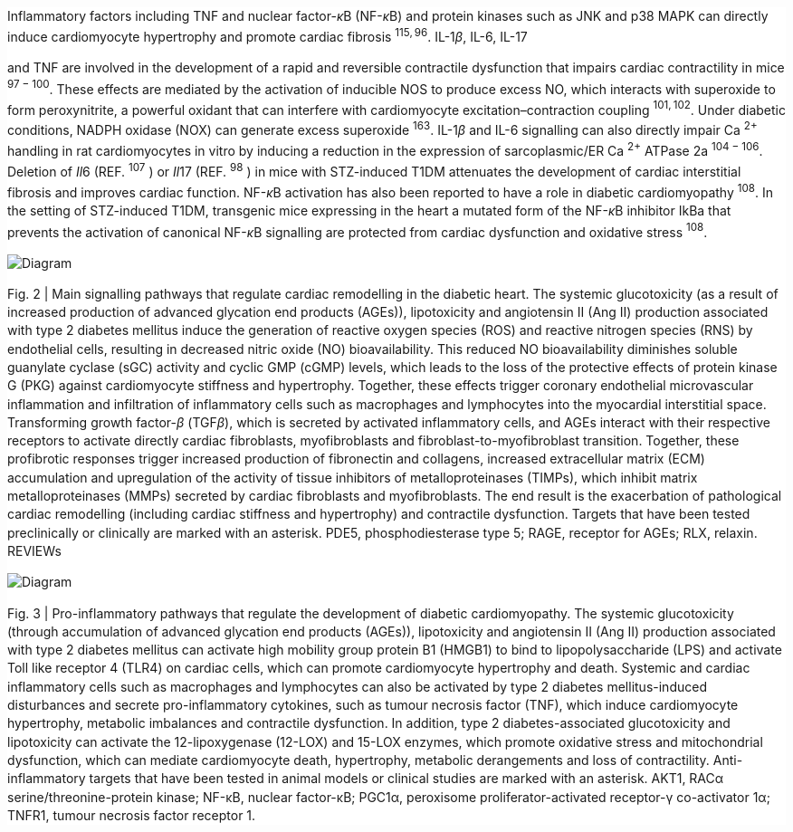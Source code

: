 Inflammatory factors including TNF and nuclear factor-$\kappa$B (NF-$\kappa$B) and protein kinases such as JNK and p38 MAPK can directly induce cardiomyocyte hypertrophy and promote cardiac fibrosis ${ }^{115,96}$. IL-1$\beta$, IL-6, IL-17

and TNF are involved in the development of a rapid and reversible contractile dysfunction that impairs cardiac contractility in mice ${ }^{97-100}$. These effects are mediated by the activation of inducible NOS to produce excess NO, which interacts with superoxide to form peroxynitrite, a powerful oxidant that can interfere with cardiomyocyte excitation–contraction coupling ${ }^{101,102}$. Under diabetic conditions, NADPH oxidase (NOX) can generate excess superoxide ${ }^{163}$. IL-1$\beta$ and IL-6 signalling can also directly impair Ca $^{2+}$ handling in rat cardiomyocytes in vitro by inducing a reduction in the expression of sarcoplasmic/ER Ca $^{2+}$ ATPase 2a ${ }^{104-106}$. Deletion of $I l 6$ (REF. ${ }^{107}$ ) or $I l 17$ (REF. ${ }^{98}$ ) in mice with STZ-induced T1DM attenuates the development of cardiac interstitial fibrosis and improves cardiac function. NF-$\kappa$B activation has also been reported to have a role in diabetic cardiomyopathy ${ }^{108}$. In the setting of STZ-induced T1DM, transgenic mice expressing in the heart a mutated form of the NF-$\kappa$B inhibitor IkBa that prevents the activation of canonical NF-$\kappa$B signalling are protected from cardiac dysfunction and oxidative stress ${ }^{108}$.

![Diagram](attachment:diagram.png)

Fig. 2 | Main signalling pathways that regulate cardiac remodelling in the diabetic heart. The systemic glucotoxicity (as a result of increased production of advanced glycation end products (AGEs)), lipotoxicity and angiotensin II (Ang II) production associated with type 2 diabetes mellitus induce the generation of reactive oxygen species (ROS) and reactive nitrogen species (RNS) by endothelial cells, resulting in decreased nitric oxide (NO) bioavailability. This reduced NO bioavailability diminishes soluble guanylate cyclase (sGC) activity and cyclic GMP (cGMP) levels, which leads to the loss of the protective effects of protein kinase G (PKG) against cardiomyocyte stiffness and hypertrophy. Together, these effects trigger coronary endothelial microvascular inflammation and infiltration of inflammatory cells such as macrophages and lymphocytes into the myocardial interstitial space. Transforming growth factor-$\beta$ (TGF$\beta$), which is secreted by activated inflammatory cells, and AGEs interact with their respective receptors to activate directly cardiac fibroblasts, myofibroblasts and fibroblast-to-myofibroblast transition. Together, these profibrotic responses trigger increased production of fibronectin and collagens, increased extracellular matrix (ECM) accumulation and upregulation of the activity of tissue inhibitors of metalloproteinases (TIMPs), which inhibit matrix metalloproteinases (MMPs) secreted by cardiac fibroblasts and myofibroblasts. The end result is the exacerbation of pathological cardiac remodelling (including cardiac stiffness and hypertrophy) and contractile dysfunction. Targets that have been tested preclinically or clinically are marked with an asterisk. PDE5, phosphodiesterase type 5; RAGE, receptor for AGEs; RLX, relaxin.
REVIEWs

![Diagram](#)

Fig. 3 | Pro-inflammatory pathways that regulate the development of diabetic cardiomyopathy. The systemic glucotoxicity (through accumulation of advanced glycation end products (AGEs)), lipotoxicity and angiotensin II (Ang II) production associated with type 2 diabetes mellitus can activate high mobility group protein B1 (HMGB1) to bind to lipopolysaccharide (LPS) and activate Toll like receptor 4 (TLR4) on cardiac cells, which can promote cardiomyocyte hypertrophy and death. Systemic and cardiac inflammatory cells such as macrophages and lymphocytes can also be activated by type 2 diabetes mellitus-induced disturbances and secrete pro-inflammatory cytokines, such as tumour necrosis factor (TNF), which induce cardiomyocyte hypertrophy, metabolic imbalances and contractile dysfunction. In addition, type 2 diabetes-associated glucotoxicity and lipotoxicity can activate the 12-lipoxygenase (12-LOX) and 15-LOX enzymes, which promote oxidative stress and mitochondrial dysfunction, which can mediate cardiomyocyte death, hypertrophy, metabolic derangements and loss of contractility. Anti-inflammatory targets that have been tested in animal models or clinical studies are marked with an asterisk. AKT1, RACα serine/threonine-protein kinase; NF-κB, nuclear factor-κB; PGC1α, peroxisome proliferator-activated receptor-γ co-activator 1α; TNFR1, tumour necrosis factor receptor 1.
